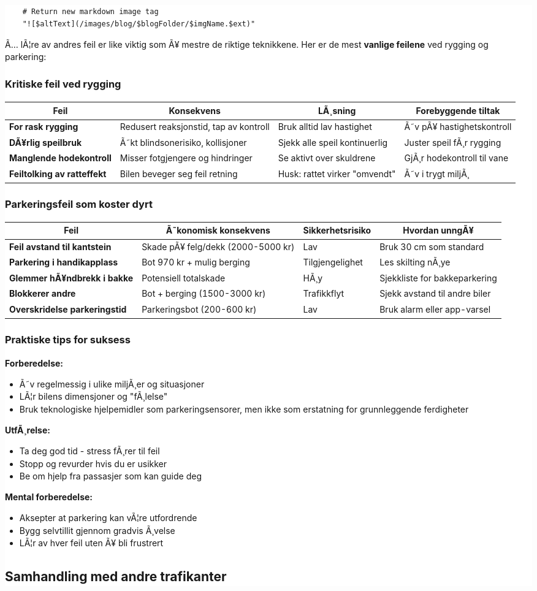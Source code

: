        # Return new markdown image tag
        "![$altText](/images/blog/$blogFolder/$imgName.$ext)"
    

Ã… lÃ¦re av andres feil er like viktig som Ã¥ mestre de riktige teknikkene. Her er de mest **vanlige feilene** ved rygging og parkering:

### Kritiske feil ved rygging

| Feil | Konsekvens | LÃ¸sning | Forebyggende tiltak |
|------|------------|---------|---------------------|
| **For rask rygging** | Redusert reaksjonstid, tap av kontroll | Bruk alltid lav hastighet | Ã˜v pÃ¥ hastighetskontroll |
| **DÃ¥rlig speilbruk** | Ã˜kt blindsonerisiko, kollisjoner | Sjekk alle speil kontinuerlig | Juster speil fÃ¸r rygging |
| **Manglende hodekontroll** | Misser fotgjengere og hindringer | Se aktivt over skuldrene | GjÃ¸r hodekontroll til vane |
| **Feiltolking av ratteffekt** | Bilen beveger seg feil retning | Husk: rattet virker "omvendt" | Ã˜v i trygt miljÃ¸ |

### Parkeringsfeil som koster dyrt

| Feil | Ã˜konomisk konsekvens | Sikkerhetsrisiko | Hvordan unngÃ¥ |
|------|---------------------|------------------|---------------|
| **Feil avstand til kantstein** | Skade pÃ¥ felg/dekk (2000-5000 kr) | Lav | Bruk 30 cm som standard |
| **Parkering i handikapplass** | Bot 970 kr + mulig berging | Tilgjengelighet | Les skilting nÃ¸ye |
| **Glemmer hÃ¥ndbrekk i bakke** | Potensiell totalskade | HÃ¸y | Sjekkliste for bakkeparkering |
| **Blokkerer andre** | Bot + berging (1500-3000 kr) | Trafikkflyt | Sjekk avstand til andre biler |
| **Overskridelse parkeringstid** | Parkeringsbot (200-600 kr) | Lav | Bruk alarm eller app-varsel |

### Praktiske tips for suksess

**Forberedelse:**
* Ã˜v regelmessig i ulike miljÃ¸er og situasjoner
* LÃ¦r bilens dimensjoner og "fÃ¸lelse"
* Bruk teknologiske hjelpemidler som parkeringsensorer, men ikke som erstatning for grunnleggende ferdigheter

**UtfÃ¸relse:**
* Ta deg god tid - stress fÃ¸rer til feil
* Stopp og revurder hvis du er usikker
* Be om hjelp fra passasjer som kan guide deg

**Mental forberedelse:**
* Aksepter at parkering kan vÃ¦re utfordrende
* Bygg selvtillit gjennom gradvis Ã¸velse
* LÃ¦r av hver feil uten Ã¥ bli frustrert

## Samhandling med andre trafikanter
